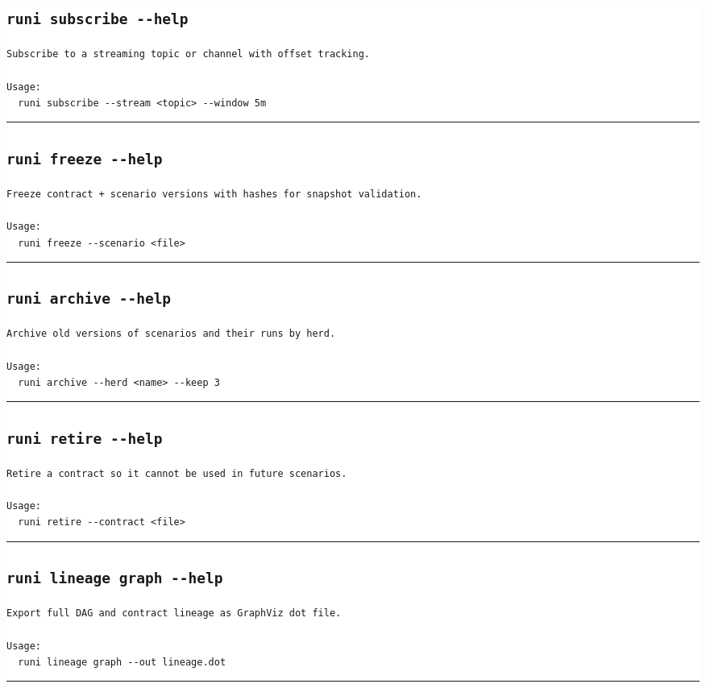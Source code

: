 
## `runi subscribe --help`

```
Subscribe to a streaming topic or channel with offset tracking.

Usage:
  runi subscribe --stream <topic> --window 5m
```

---

## `runi freeze --help`

```
Freeze contract + scenario versions with hashes for snapshot validation.

Usage:
  runi freeze --scenario <file>
```

---

## `runi archive --help`

```
Archive old versions of scenarios and their runs by herd.

Usage:
  runi archive --herd <name> --keep 3
```

---

## `runi retire --help`

```
Retire a contract so it cannot be used in future scenarios.

Usage:
  runi retire --contract <file>
```

---

## `runi lineage graph --help`

```
Export full DAG and contract lineage as GraphViz dot file.

Usage:
  runi lineage graph --out lineage.dot
```

---